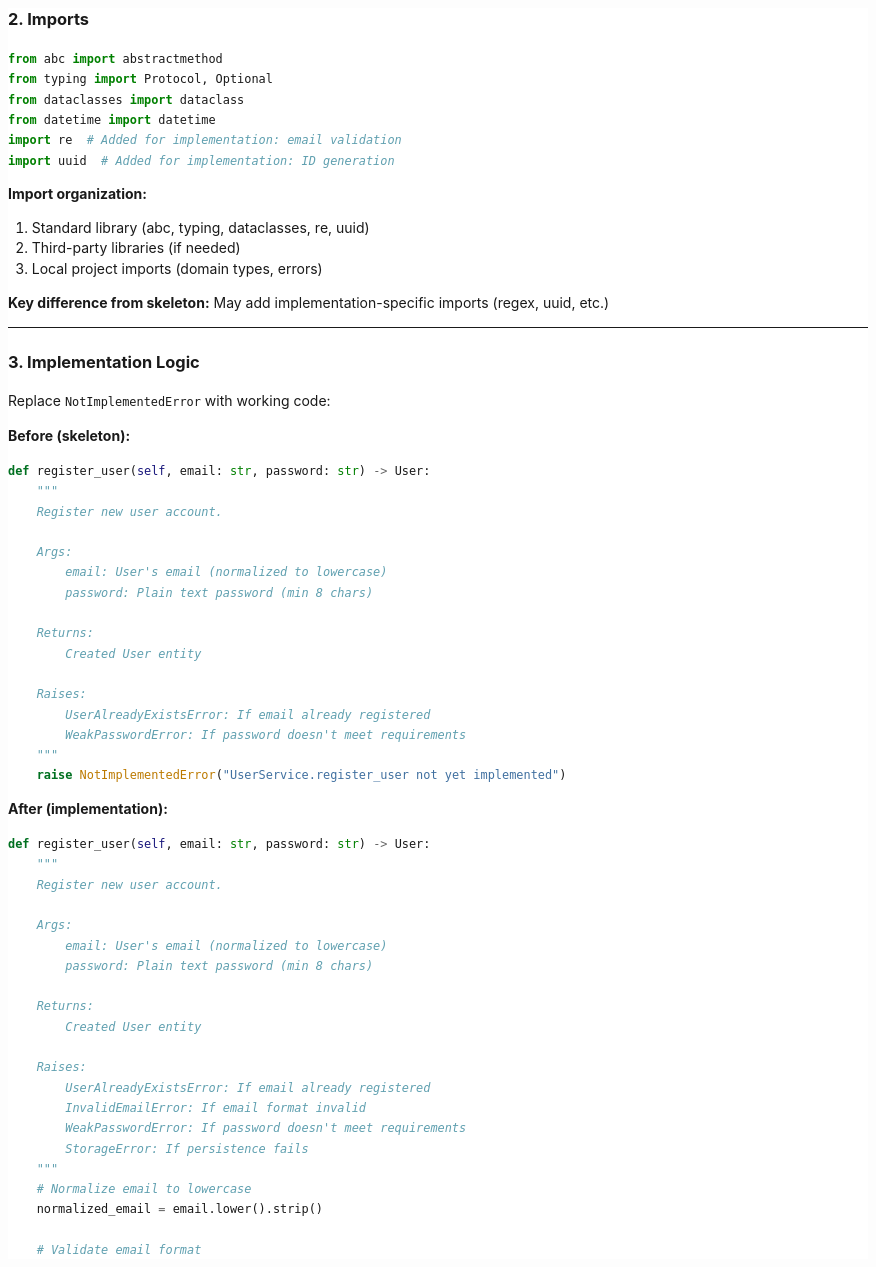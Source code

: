 ### 2. Imports

```python
from abc import abstractmethod
from typing import Protocol, Optional
from dataclasses import dataclass
from datetime import datetime
import re  # Added for implementation: email validation
import uuid  # Added for implementation: ID generation
```

**Import organization:**
1. Standard library (abc, typing, dataclasses, re, uuid)
2. Third-party libraries (if needed)
3. Local project imports (domain types, errors)

**Key difference from skeleton:** May add implementation-specific imports (regex, uuid, etc.)

---

### 3. Implementation Logic

Replace `NotImplementedError` with working code:

**Before (skeleton):**
```python
def register_user(self, email: str, password: str) -> User:
    """
    Register new user account.

    Args:
        email: User's email (normalized to lowercase)
        password: Plain text password (min 8 chars)

    Returns:
        Created User entity

    Raises:
        UserAlreadyExistsError: If email already registered
        WeakPasswordError: If password doesn't meet requirements
    """
    raise NotImplementedError("UserService.register_user not yet implemented")
```

**After (implementation):**
```python
def register_user(self, email: str, password: str) -> User:
    """
    Register new user account.

    Args:
        email: User's email (normalized to lowercase)
        password: Plain text password (min 8 chars)

    Returns:
        Created User entity

    Raises:
        UserAlreadyExistsError: If email already registered
        InvalidEmailError: If email format invalid
        WeakPasswordError: If password doesn't meet requirements
        StorageError: If persistence fails
    """
    # Normalize email to lowercase
    normalized_email = email.lower().strip()

    # Validate email format
```